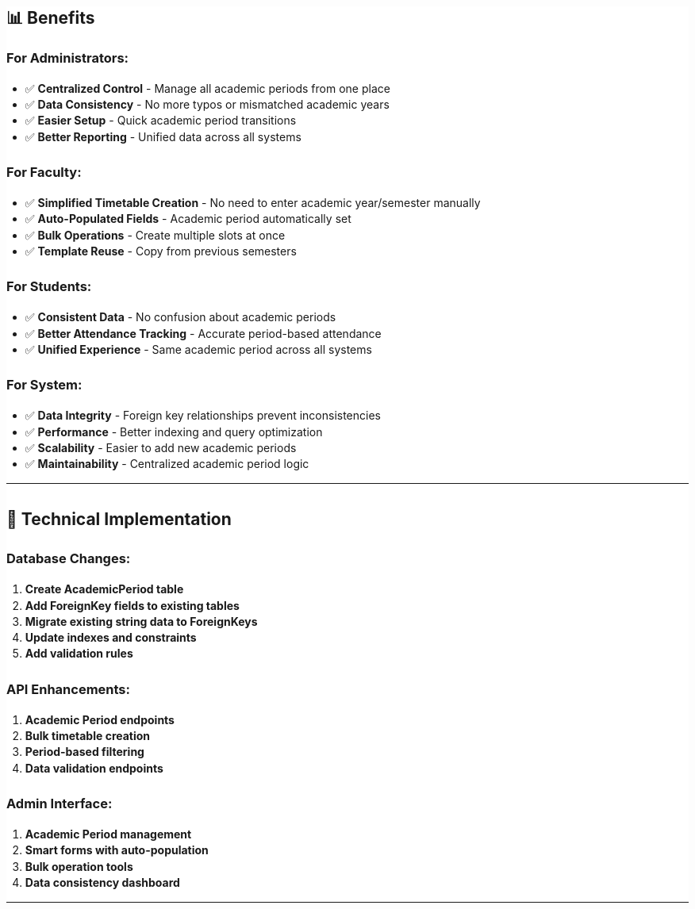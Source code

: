 
## 📊 Benefits

### **For Administrators:**
- ✅ **Centralized Control** - Manage all academic periods from one place
- ✅ **Data Consistency** - No more typos or mismatched academic years
- ✅ **Easier Setup** - Quick academic period transitions
- ✅ **Better Reporting** - Unified data across all systems

### **For Faculty:**
- ✅ **Simplified Timetable Creation** - No need to enter academic year/semester manually
- ✅ **Auto-Populated Fields** - Academic period automatically set
- ✅ **Bulk Operations** - Create multiple slots at once
- ✅ **Template Reuse** - Copy from previous semesters

### **For Students:**
- ✅ **Consistent Data** - No confusion about academic periods
- ✅ **Better Attendance Tracking** - Accurate period-based attendance
- ✅ **Unified Experience** - Same academic period across all systems

### **For System:**
- ✅ **Data Integrity** - Foreign key relationships prevent inconsistencies
- ✅ **Performance** - Better indexing and query optimization
- ✅ **Scalability** - Easier to add new academic periods
- ✅ **Maintainability** - Centralized academic period logic

---

## 🔧 Technical Implementation

### **Database Changes:**
1. **Create AcademicPeriod table**
2. **Add ForeignKey fields to existing tables**
3. **Migrate existing string data to ForeignKeys**
4. **Update indexes and constraints**
5. **Add validation rules**

### **API Enhancements:**
1. **Academic Period endpoints**
2. **Bulk timetable creation**
3. **Period-based filtering**
4. **Data validation endpoints**

### **Admin Interface:**
1. **Academic Period management**
2. **Smart forms with auto-population**
3. **Bulk operation tools**
4. **Data consistency dashboard**

---